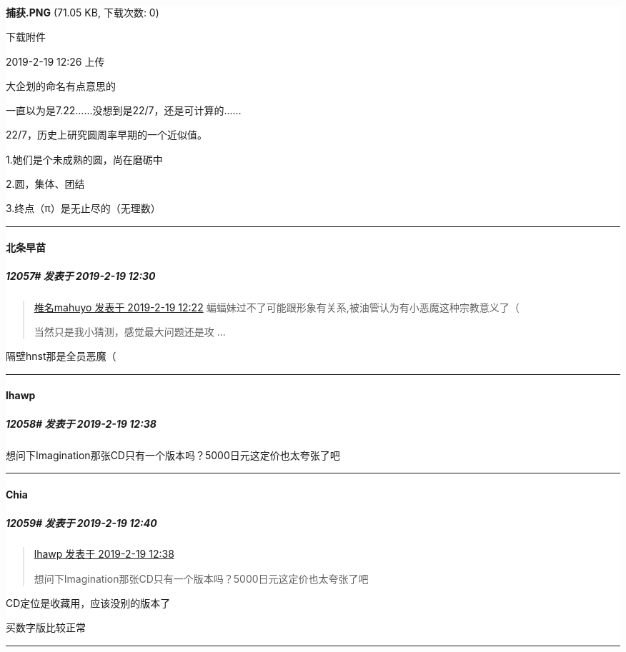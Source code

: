 
<strong>捕获.PNG</strong> (71.05 KB, 下载次数: 0)

下载附件

2019-2-19 12:26 上传


大企划的命名有点意思的


一直以为是7.22……没想到是22/7，还是可计算的……


22/7，历史上研究圆周率早期的一个近似值。


1.她们是个未成熟的圆，尚在磨砺中

2.圆，集体、团结

3.终点（π）是无止尽的（无理数）


-----

####  北条早苗  
##### 12057#       发表于 2019-2-19 12:30


<blockquote><a href="httphttps://bbs.saraba1st.com/2b/forum.php?mod=redirect&amp;goto=findpost&amp;pid=42647139&amp;ptid=1801966" target="_blank">椎名mahuyo 发表于 2019-2-19 12:22</a>
蝙蝠妹过不了可能跟形象有关系,被油管认为有小恶魔这种宗教意义了（

当然只是我小猜测，感觉最大问题还是攻 ...</blockquote>
隔壁hnst那是全员恶魔（


-----

####  lhawp  
##### 12058#       发表于 2019-2-19 12:38


想问下Imagination那张CD只有一个版本吗？5000日元这定价也太夸张了吧


-----

####  Chia  
##### 12059#       发表于 2019-2-19 12:40


<blockquote><a href="httphttps://bbs.saraba1st.com/2b/forum.php?mod=redirect&amp;goto=findpost&amp;pid=42647329&amp;ptid=1801966" target="_blank">lhawp 发表于 2019-2-19 12:38</a>

想问下Imagination那张CD只有一个版本吗？5000日元这定价也太夸张了吧</blockquote>
CD定位是收藏用，应该没别的版本了

买数字版比较正常


-----
